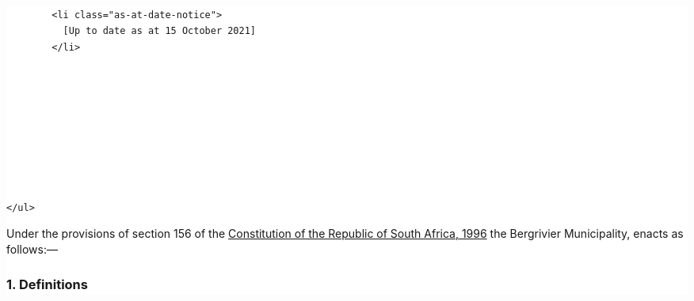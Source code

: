           
            <li class="as-at-date-notice">
              [Up to date as at 15 October 2021]
            </li>
          
        
      

      
        
        
        
      
    </ul>
  

  
    



  
</div>







<span class="akn-akomaNtoso"><article class="akn-act" data-contains="originalVersion" data-name="act"><section class="akn-preface" id="preface"><span class="akn-p">Under the provisions of section 156 of the <a class="akn-ref" data-href="/za/act/1996/constitution" href="https://edit.laws.africa/resolver/resolve/akn/za/act/1996/constitution">Constitution of the Republic of South Africa, 1996</a> the Bergrivier Municipality, enacts as follows:—</span></section><span class="akn-body"><section class="akn-section" id="sec_1" data-eId="sec_1"><h3>1. Definitions</h3>